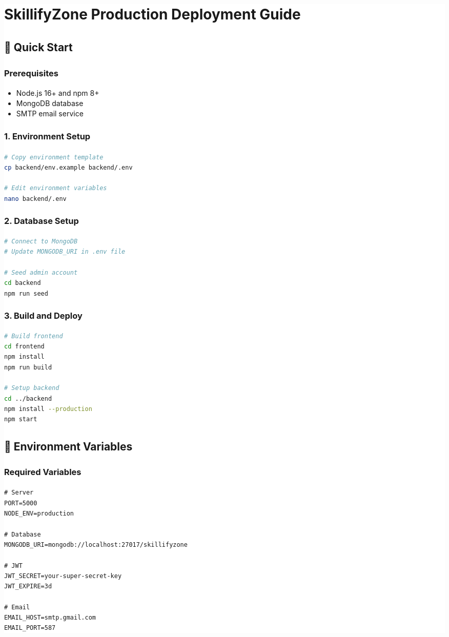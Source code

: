 # SkillifyZone Production Deployment Guide

## 🚀 Quick Start

### Prerequisites
- Node.js 16+ and npm 8+
- MongoDB database
- SMTP email service

### 1. Environment Setup

```bash
# Copy environment template
cp backend/env.example backend/.env

# Edit environment variables
nano backend/.env
```

### 2. Database Setup

```bash
# Connect to MongoDB
# Update MONGODB_URI in .env file

# Seed admin account
cd backend
npm run seed
```

### 3. Build and Deploy

```bash
# Build frontend
cd frontend
npm install
npm run build

# Setup backend
cd ../backend
npm install --production
npm start
```

## 🔧 Environment Variables

### Required Variables
```env
# Server
PORT=5000
NODE_ENV=production

# Database
MONGODB_URI=mongodb://localhost:27017/skillifyzone

# JWT
JWT_SECRET=your-super-secret-key
JWT_EXPIRE=3d

# Email
EMAIL_HOST=smtp.gmail.com
EMAIL_PORT=587
```